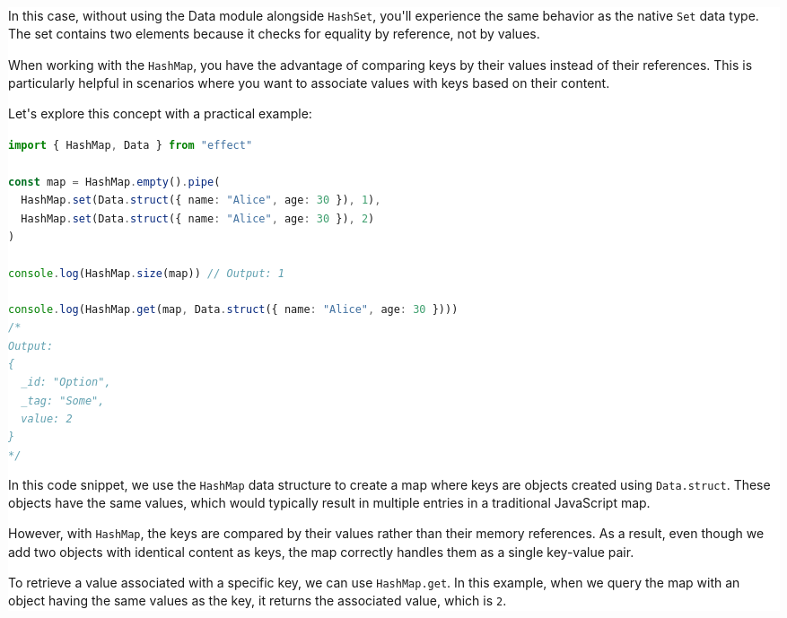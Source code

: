 In this case, without using the Data module alongside `HashSet`, you'll experience the same behavior as the native `Set` data type. The set contains two elements because it checks for equality by reference, not by values.

When working with the `HashMap`, you have the advantage of comparing keys by their values instead of their references. This is particularly helpful in scenarios where you want to associate values with keys based on their content.

Let's explore this concept with a practical example:

```ts twoslash
import { HashMap, Data } from "effect"

const map = HashMap.empty().pipe(
  HashMap.set(Data.struct({ name: "Alice", age: 30 }), 1),
  HashMap.set(Data.struct({ name: "Alice", age: 30 }), 2)
)

console.log(HashMap.size(map)) // Output: 1

console.log(HashMap.get(map, Data.struct({ name: "Alice", age: 30 })))
/*
Output:
{
  _id: "Option",
  _tag: "Some",
  value: 2
}
*/
```

In this code snippet, we use the `HashMap` data structure to create a map where keys are objects created using `Data.struct`. These objects have the same values, which would typically result in multiple entries in a traditional JavaScript map.

However, with `HashMap`, the keys are compared by their values rather than their memory references. As a result, even though we add two objects with identical content as keys, the map correctly handles them as a single key-value pair.

To retrieve a value associated with a specific key, we can use `HashMap.get`. In this example, when we query the map with an object having the same values as the key, it returns the associated value, which is `2`.
